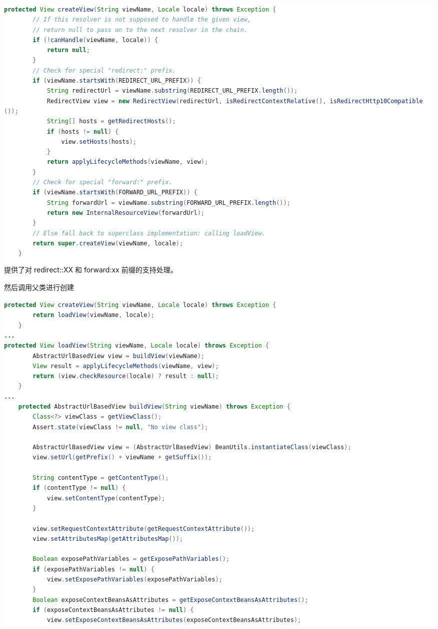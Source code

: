 ```java
protected View createView(String viewName, Locale locale) throws Exception {
		// If this resolver is not supposed to handle the given view,
		// return null to pass on to the next resolver in the chain.
		if (!canHandle(viewName, locale)) {
			return null;
		}
		// Check for special "redirect:" prefix.
		if (viewName.startsWith(REDIRECT_URL_PREFIX)) {
			String redirectUrl = viewName.substring(REDIRECT_URL_PREFIX.length());
			RedirectView view = new RedirectView(redirectUrl, isRedirectContextRelative(), isRedirectHttp10Compatible());
			String[] hosts = getRedirectHosts();
			if (hosts != null) {
				view.setHosts(hosts);
			}
			return applyLifecycleMethods(viewName, view);
		}
		// Check for special "forward:" prefix.
		if (viewName.startsWith(FORWARD_URL_PREFIX)) {
			String forwardUrl = viewName.substring(FORWARD_URL_PREFIX.length());
			return new InternalResourceView(forwardUrl);
		}
		// Else fall back to superclass implementation: calling loadView.
		return super.createView(viewName, locale);
	}
```

提供了对  redirect::XX  和 forward:xx 前缀的支持处理。

然后调用父类进行创建

```java
protected View createView(String viewName, Locale locale) throws Exception {
		return loadView(viewName, locale);
	}
...
protected View loadView(String viewName, Locale locale) throws Exception {
		AbstractUrlBasedView view = buildView(viewName);
		View result = applyLifecycleMethods(viewName, view);
		return (view.checkResource(locale) ? result : null);
	}
...
    protected AbstractUrlBasedView buildView(String viewName) throws Exception {
		Class<?> viewClass = getViewClass();
		Assert.state(viewClass != null, "No view class");

		AbstractUrlBasedView view = (AbstractUrlBasedView) BeanUtils.instantiateClass(viewClass);
		view.setUrl(getPrefix() + viewName + getSuffix());

		String contentType = getContentType();
		if (contentType != null) {
			view.setContentType(contentType);
		}

		view.setRequestContextAttribute(getRequestContextAttribute());
		view.setAttributesMap(getAttributesMap());

		Boolean exposePathVariables = getExposePathVariables();
		if (exposePathVariables != null) {
			view.setExposePathVariables(exposePathVariables);
		}
		Boolean exposeContextBeansAsAttributes = getExposeContextBeansAsAttributes();
		if (exposeContextBeansAsAttributes != null) {
			view.setExposeContextBeansAsAttributes(exposeContextBeansAsAttributes);
```